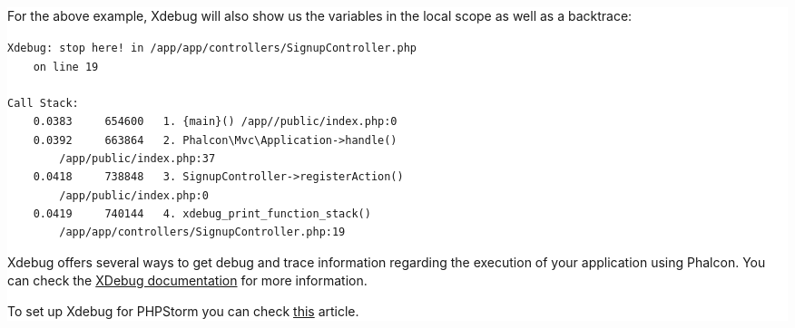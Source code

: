 For the above example, Xdebug will also show us the variables in the local scope as well as a backtrace:

```html
Xdebug: stop here! in /app/app/controllers/SignupController.php
    on line 19

Call Stack:
    0.0383     654600   1. {main}() /app//public/index.php:0
    0.0392     663864   2. Phalcon\Mvc\Application->handle()
        /app/public/index.php:37
    0.0418     738848   3. SignupController->registerAction()
        /app/public/index.php:0
    0.0419     740144   4. xdebug_print_function_stack()
        /app/app/controllers/SignupController.php:19
```

Xdebug offers several ways to get debug and trace information regarding the execution of your application using Phalcon. You can check the [XDebug documentation](https://xdebug.org/docs) for more information.

To set up Xdebug for PHPStorm you can check [this](https://www.jetbrains.com/help/phpstorm/configuring-xdebug.html) article.